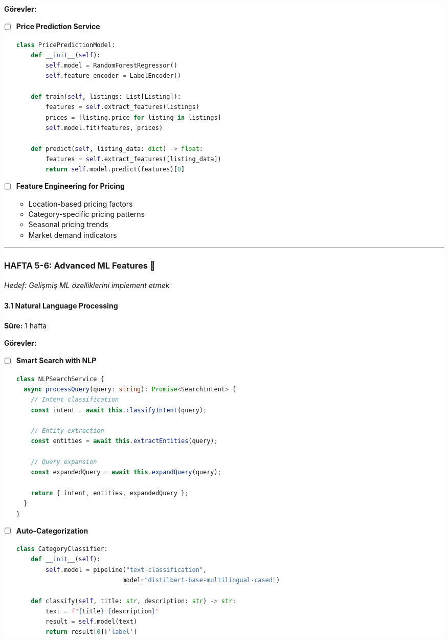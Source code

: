 **Görevler:**
- [ ] **Price Prediction Service**
  ```python
  class PricePredictionModel:
      def __init__(self):
          self.model = RandomForestRegressor()
          self.feature_encoder = LabelEncoder()
      
      def train(self, listings: List[Listing]):
          features = self.extract_features(listings)
          prices = [listing.price for listing in listings]
          self.model.fit(features, prices)
      
      def predict(self, listing_data: dict) -> float:
          features = self.extract_features([listing_data])
          return self.model.predict(features)[0]
  ```

- [ ] **Feature Engineering for Pricing**
  - Location-based pricing factors
  - Category-specific pricing patterns
  - Seasonal pricing trends
  - Market demand indicators

---

### **HAFTA 5-6: Advanced ML Features** 🚀
*Hedef: Gelişmiş ML özelliklerini implement etmek*

#### 3.1 Natural Language Processing
**Süre:** 1 hafta

**Görevler:**
- [ ] **Smart Search with NLP**
  ```typescript
  class NLPSearchService {
    async processQuery(query: string): Promise<SearchIntent> {
      // Intent classification
      const intent = await this.classifyIntent(query);
      
      // Entity extraction
      const entities = await this.extractEntities(query);
      
      // Query expansion
      const expandedQuery = await this.expandQuery(query);
      
      return { intent, entities, expandedQuery };
    }
  }
  ```

- [ ] **Auto-Categorization**
  ```python
  class CategoryClassifier:
      def __init__(self):
          self.model = pipeline("text-classification", 
                               model="distilbert-base-multilingual-cased")
      
      def classify(self, title: str, description: str) -> str:
          text = f"{title} {description}"
          result = self.model(text)
          return result[0]['label']
  ```
